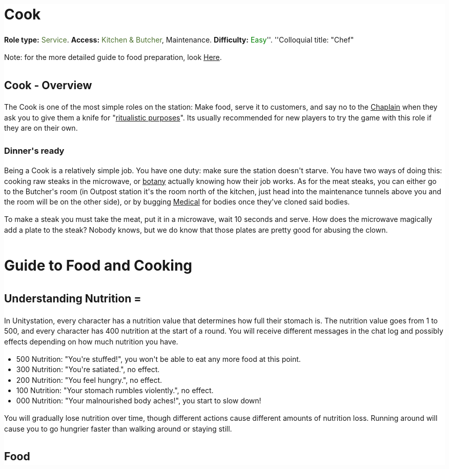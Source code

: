 # Cook
**Role type:** <font color= "#4e7331">Service</font>. **Access:** <font color="#4e7331">Kitchen & Butcher</font>, Maintenance. **Difficulty:** <font color="Green">Easy</font>''. ''Colloquial title: "Chef"

Note: for the more detailed guide to food preparation, look [Here](Guide-to-Food-and-Drink.md).


## Cook - Overview


The Cook is one of the most simple roles on the station: Make food, serve it to customers, and say no to the [Chaplain](\3_HowToPlay\Jobs\Entertainment_Roles\Chaplain.md) when they ask you to give them a knife for "[ritualistic purposes](\3_HowToPlay\Guides\General_guides\Battle-royale.md)". Its usually recommended for new players to try the game with this role if they are on their own.


### Dinner's ready

Being a Cook is a relatively simple job. You have one duty: make sure the station doesn't starve. You have two ways of doing this: cooking raw steaks in the microwave, or [botany](\3_HowToPlay\Jobs\Service_roles\Botanist.md) actually knowing how their job works. As for the meat steaks, you can either go to the Butcher's room (in Outpost station it's the room north of the kitchen, just head into the maintenance tunnels above you and the room will be on the other side), or by bugging [Medical](\3_HowToPlay\Jobs\Medical_roles\Medical-Doctor.md) for bodies once they've cloned said bodies.

To make a steak you must take the meat, put it in a microwave, wait 10 seconds and serve. How does the microwave magically add a plate to the steak? Nobody knows, but we do know that those plates are pretty good for abusing the clown.

# Guide to Food and Cooking

## Understanding Nutrition =

In Unitystation, every character has a nutrition value that determines how full their stomach is. The nutrition value goes from 1 to 500, and every character has 400 nutrition at the start of a round. You will receive different messages in the chat log and possibly effects depending on how much nutrition you have.

- 500 Nutrition: "You're stuffed!", you won't be able to eat any more food at this point.
- 300 Nutrition: "You're satiated.", no effect.
- 200 Nutrition: "You feel hungry.", no effect.
- 100 Nutrition: "Your stomach rumbles violently.", no effect.
- 000 Nutrition: "Your malnourished body aches!", you start to slow down!

You will gradually lose nutrition over time, though different actions cause different amounts of nutrition loss. Running around will cause you to go hungrier faster than walking around or staying still.

## Food
